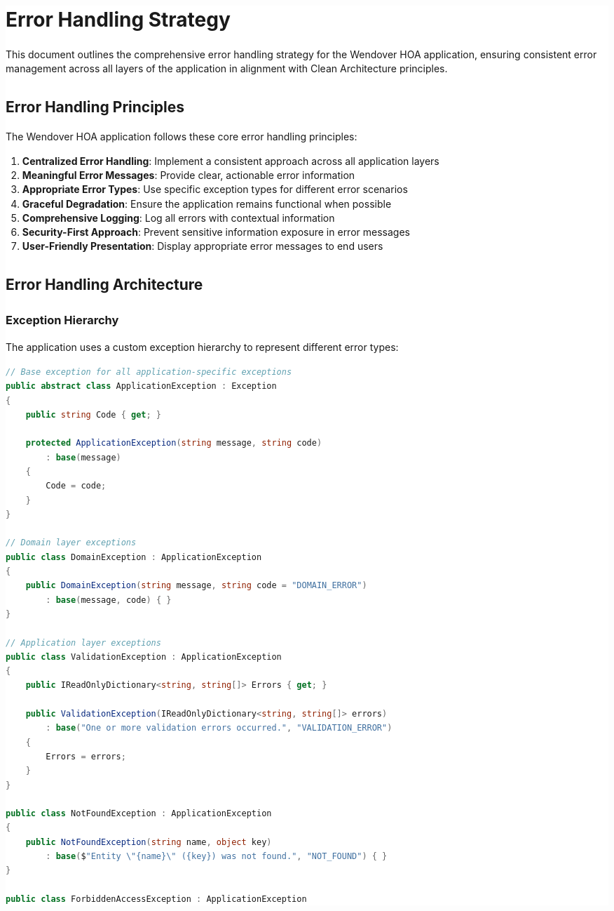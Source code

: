 # Error Handling Strategy

This document outlines the comprehensive error handling strategy for the Wendover HOA application, ensuring consistent error management across all layers of the application in alignment with Clean Architecture principles.

## Error Handling Principles

The Wendover HOA application follows these core error handling principles:

1. **Centralized Error Handling**: Implement a consistent approach across all application layers
2. **Meaningful Error Messages**: Provide clear, actionable error information
3. **Appropriate Error Types**: Use specific exception types for different error scenarios
4. **Graceful Degradation**: Ensure the application remains functional when possible
5. **Comprehensive Logging**: Log all errors with contextual information
6. **Security-First Approach**: Prevent sensitive information exposure in error messages
7. **User-Friendly Presentation**: Display appropriate error messages to end users

## Error Handling Architecture

### Exception Hierarchy

The application uses a custom exception hierarchy to represent different error types:

```csharp
// Base exception for all application-specific exceptions
public abstract class ApplicationException : Exception
{
    public string Code { get; }
    
    protected ApplicationException(string message, string code) 
        : base(message)
    {
        Code = code;
    }
}

// Domain layer exceptions
public class DomainException : ApplicationException
{
    public DomainException(string message, string code = "DOMAIN_ERROR") 
        : base(message, code) { }
}

// Application layer exceptions
public class ValidationException : ApplicationException
{
    public IReadOnlyDictionary<string, string[]> Errors { get; }
    
    public ValidationException(IReadOnlyDictionary<string, string[]> errors) 
        : base("One or more validation errors occurred.", "VALIDATION_ERROR")
    {
        Errors = errors;
    }
}

public class NotFoundException : ApplicationException
{
    public NotFoundException(string name, object key)
        : base($"Entity \"{name}\" ({key}) was not found.", "NOT_FOUND") { }
}

public class ForbiddenAccessException : ApplicationException
```